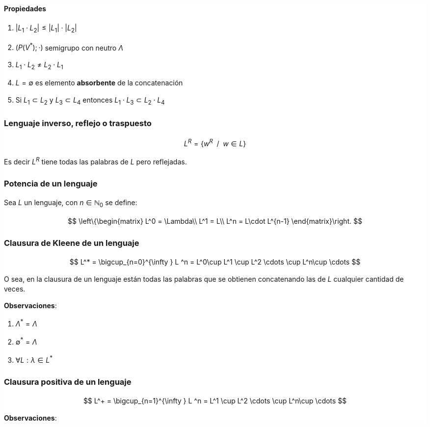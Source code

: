 #### Propiedades

1. $|L_1 \cdot L_2| \leq |L_1|\cdot |L_2|$

2. $(P(V^*);\cdot )$ semigrupo con neutro $\Lambda$

3. $L_1 \cdot L_2 \neq L_2 \cdot L_1$

4. $L = \emptyset$ es elemento **absorbente** de la concatenación

5. Si $L_1 \subset L_2$ y $L_3 \subset L_4$ entonces
    $L_1 \cdot L_3 \subset L_2 \cdot L_4$

### Lenguaje inverso, reflejo o traspuesto

$$
L^R = \{w^R \hspace{5pt}/ \hspace{5pt} w \in L\}
$$

Es decir $L^R$ tiene todas las palabras de $L$ pero reflejadas.

### Potencia de un lenguaje

Sea $L$ un lenguaje, con $n \in \mathbb{N}_0$ se define:

$$
\left\{\begin{matrix}
L^0 = \Lambda\\
L^1 = L\\
L^n = L\cdot L^{n-1}
\end{matrix}\right.
$$

### Clausura de Kleene de un lenguaje

$$
L^* = \bigcup_{n=0}^{\infty } L ^n = L^0\cup L^1 \cup L^2 \cdots \cup L^n\cup \cdots
$$

O sea, en la clausura de un lenguaje están todas las palabras que se
obtienen concatenando las de $L$ cualquier cantidad de veces.

**Observaciones**:

1. $\Lambda^* = \Lambda$

2. $\emptyset^* = \Lambda$

3. $\forall L: \lambda \in L^*$

### Clausura positiva de un lenguaje

$$
L^+ = \bigcup_{n=1}^{\infty } L ^n =  L^1 \cup L^2 \cdots \cup L^n\cup \cdots
$$

**Observaciones**:
